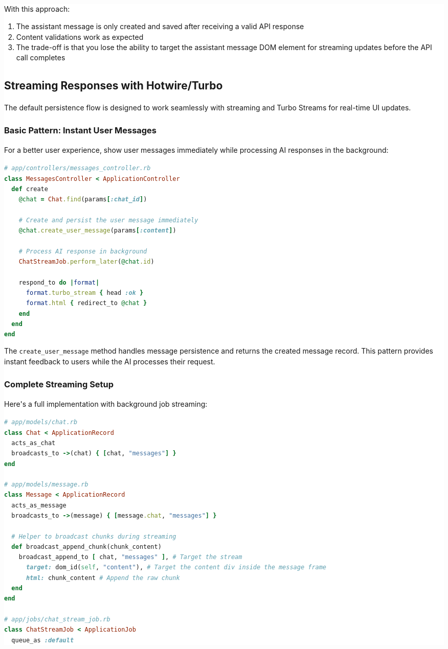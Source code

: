 With this approach:
1. The assistant message is only created and saved after receiving a valid API response
2. Content validations work as expected
3. The trade-off is that you lose the ability to target the assistant message DOM element for streaming updates before the API call completes

## Streaming Responses with Hotwire/Turbo

The default persistence flow is designed to work seamlessly with streaming and Turbo Streams for real-time UI updates.

### Basic Pattern: Instant User Messages

For a better user experience, show user messages immediately while processing AI responses in the background:

```ruby
# app/controllers/messages_controller.rb
class MessagesController < ApplicationController
  def create
    @chat = Chat.find(params[:chat_id])

    # Create and persist the user message immediately
    @chat.create_user_message(params[:content])

    # Process AI response in background
    ChatStreamJob.perform_later(@chat.id)

    respond_to do |format|
      format.turbo_stream { head :ok }
      format.html { redirect_to @chat }
    end
  end
end
```

The `create_user_message` method handles message persistence and returns the created message record. This pattern provides instant feedback to users while the AI processes their request.

### Complete Streaming Setup

Here's a full implementation with background job streaming:

```ruby
# app/models/chat.rb
class Chat < ApplicationRecord
  acts_as_chat
  broadcasts_to ->(chat) { [chat, "messages"] }
end

# app/models/message.rb
class Message < ApplicationRecord
  acts_as_message
  broadcasts_to ->(message) { [message.chat, "messages"] }

  # Helper to broadcast chunks during streaming
  def broadcast_append_chunk(chunk_content)
    broadcast_append_to [ chat, "messages" ], # Target the stream
      target: dom_id(self, "content"), # Target the content div inside the message frame
      html: chunk_content # Append the raw chunk
  end
end

# app/jobs/chat_stream_job.rb
class ChatStreamJob < ApplicationJob
  queue_as :default
```